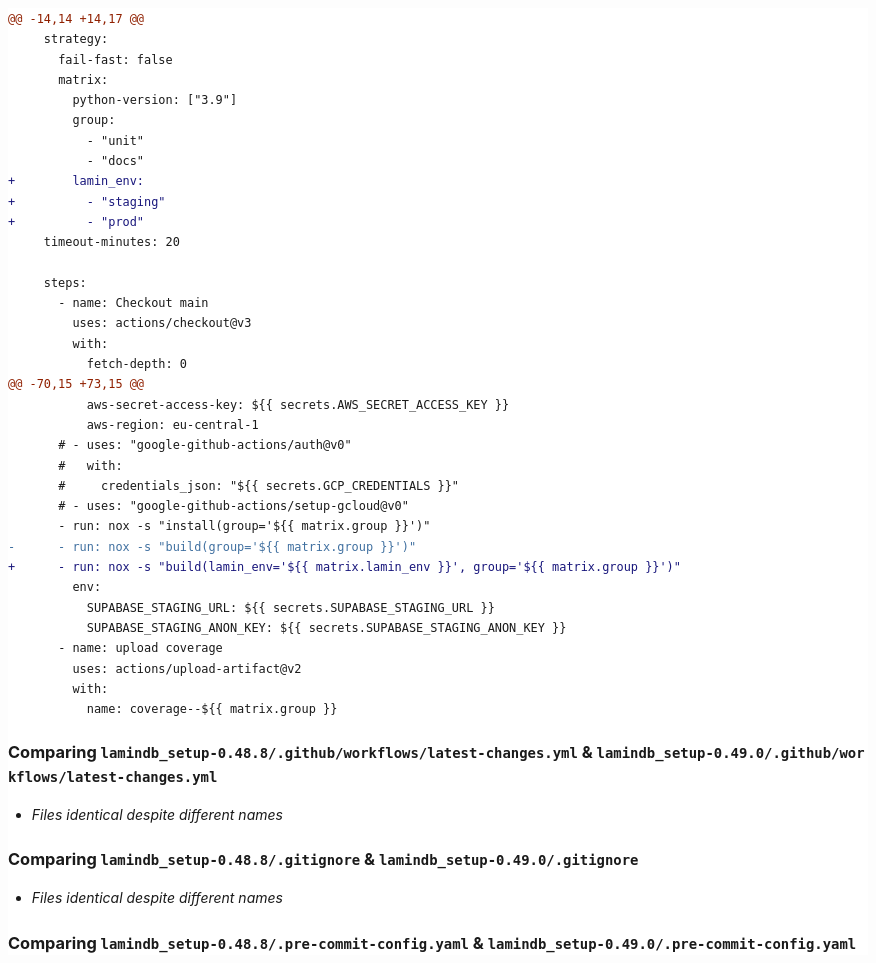 ```diff
@@ -14,14 +14,17 @@
     strategy:
       fail-fast: false
       matrix:
         python-version: ["3.9"]
         group:
           - "unit"
           - "docs"
+        lamin_env:
+          - "staging"
+          - "prod"
     timeout-minutes: 20
 
     steps:
       - name: Checkout main
         uses: actions/checkout@v3
         with:
           fetch-depth: 0
@@ -70,15 +73,15 @@
           aws-secret-access-key: ${{ secrets.AWS_SECRET_ACCESS_KEY }}
           aws-region: eu-central-1
       # - uses: "google-github-actions/auth@v0"
       #   with:
       #     credentials_json: "${{ secrets.GCP_CREDENTIALS }}"
       # - uses: "google-github-actions/setup-gcloud@v0"
       - run: nox -s "install(group='${{ matrix.group }}')"
-      - run: nox -s "build(group='${{ matrix.group }}')"
+      - run: nox -s "build(lamin_env='${{ matrix.lamin_env }}', group='${{ matrix.group }}')"
         env:
           SUPABASE_STAGING_URL: ${{ secrets.SUPABASE_STAGING_URL }}
           SUPABASE_STAGING_ANON_KEY: ${{ secrets.SUPABASE_STAGING_ANON_KEY }}
       - name: upload coverage
         uses: actions/upload-artifact@v2
         with:
           name: coverage--${{ matrix.group }}
```

### Comparing `lamindb_setup-0.48.8/.github/workflows/latest-changes.yml` & `lamindb_setup-0.49.0/.github/workflows/latest-changes.yml`

 * *Files identical despite different names*

### Comparing `lamindb_setup-0.48.8/.gitignore` & `lamindb_setup-0.49.0/.gitignore`

 * *Files identical despite different names*

### Comparing `lamindb_setup-0.48.8/.pre-commit-config.yaml` & `lamindb_setup-0.49.0/.pre-commit-config.yaml`
